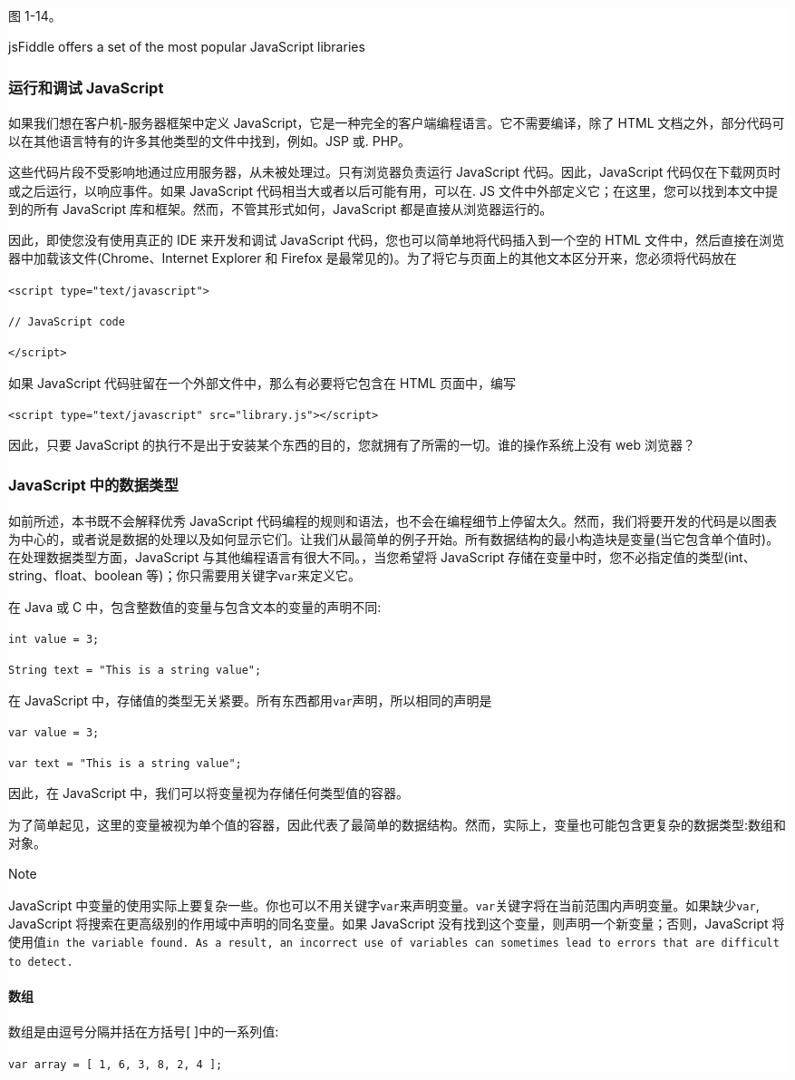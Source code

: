 图 1-14。

jsFiddle offers a set of the most popular JavaScript libraries

### 运行和调试 JavaScript

如果我们想在客户机-服务器框架中定义 JavaScript，它是一种完全的客户端编程语言。它不需要编译，除了 HTML 文档之外，部分代码可以在其他语言特有的许多其他类型的文件中找到，例如。JSP 或. PHP。

这些代码片段不受影响地通过应用服务器，从未被处理过。只有浏览器负责运行 JavaScript 代码。因此，JavaScript 代码仅在下载网页时或之后运行，以响应事件。如果 JavaScript 代码相当大或者以后可能有用，可以在. JS 文件中外部定义它；在这里，您可以找到本文中提到的所有 JavaScript 库和框架。然而，不管其形式如何，JavaScript 都是直接从浏览器运行的。

因此，即使您没有使用真正的 IDE 来开发和调试 JavaScript 代码，您也可以简单地将代码插入到一个空的 HTML 文件中，然后直接在浏览器中加载该文件(Chrome、Internet Explorer 和 Firefox 是最常见的)。为了将它与页面上的其他文本区分开来，您必须将代码放在

`<script type="text/javascript">`

`// JavaScript code`

`</script>`

如果 JavaScript 代码驻留在一个外部文件中，那么有必要将它包含在 HTML 页面中，编写

`<script type="text/javascript" src="library.js"></script>`

因此，只要 JavaScript 的执行不是出于安装某个东西的目的，您就拥有了所需的一切。谁的操作系统上没有 web 浏览器？

### JavaScript 中的数据类型

如前所述，本书既不会解释优秀 JavaScript 代码编程的规则和语法，也不会在编程细节上停留太久。然而，我们将要开发的代码是以图表为中心的，或者说是数据的处理以及如何显示它们。让我们从最简单的例子开始。所有数据结构的最小构造块是变量(当它包含单个值时)。在处理数据类型方面，JavaScript 与其他编程语言有很大不同。，当您希望将 JavaScript 存储在变量中时，您不必指定值的类型(int、string、float、boolean 等)；你只需要用关键字`var`来定义它。

在 Java 或 C 中，包含整数值的变量与包含文本的变量的声明不同:

`int value = 3;`

`String text = "This is a string value";`

在 JavaScript 中，存储值的类型无关紧要。所有东西都用`var`声明，所以相同的声明是

`var value = 3;`

`var text = "This is a string value";`

因此，在 JavaScript 中，我们可以将变量视为存储任何类型值的容器。

为了简单起见，这里的变量被视为单个值的容器，因此代表了最简单的数据结构。然而，实际上，变量也可能包含更复杂的数据类型:数组和对象。

Note

JavaScript 中变量的使用实际上要复杂一些。你也可以不用关键字`var`来声明变量。`var`关键字将在当前范围内声明变量。如果缺少`var`, JavaScript 将搜索在更高级别的作用域中声明的同名变量。如果 JavaScript 没有找到这个变量，则声明一个新变量；否则，JavaScript 将使用值`in the variable found. As a result, an incorrect use of variables can sometimes lead to errors that are difficult to detect.`

#### 数组

数组是由逗号分隔并括在方括号[ ]中的一系列值:

`var array = [ 1, 6, 3, 8, 2, 4 ];`
